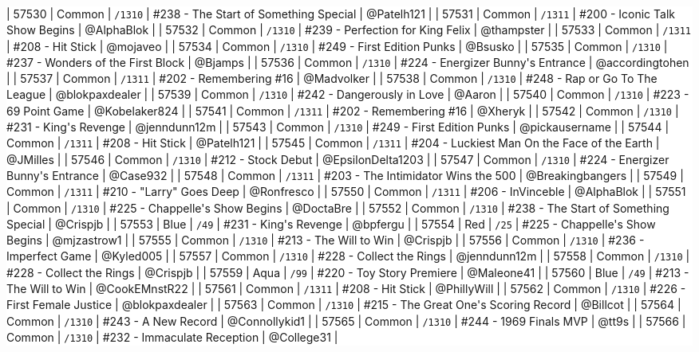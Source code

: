 | 57530 | Common | `/1310` | #238 - The Start of Something Special | \@Patelh121 |
| 57531 | Common | `/1311` | #200 - Iconic Talk Show Begins | \@AlphaBlok |
| 57532 | Common | `/1310` | #239 - Perfection for King Felix | \@thampster |
| 57533 | Common | `/1311` | #208 - Hit Stick | \@mojaveo |
| 57534 | Common | `/1310` | #249 - First Edition Punks | \@Bsusko |
| 57535 | Common | `/1310` | #237 - Wonders of the First Block | \@Bjamps |
| 57536 | Common | `/1310` | #224 - Energizer Bunny&#039;s Entrance | \@accordingtohen |
| 57537 | Common | `/1311` | #202 - Remembering #16 | \@Madvolker |
| 57538 | Common | `/1310` | #248 - Rap or Go To The League | \@blokpaxdealer |
| 57539 | Common | `/1310` | #242 - Dangerously in Love | \@Aaron |
| 57540 | Common | `/1310` | #223 - 69 Point Game | \@Kobelaker824 |
| 57541 | Common | `/1311` | #202 - Remembering #16 | \@Xheryk |
| 57542 | Common | `/1310` | #231 - King&#039;s Revenge | \@jenndunn12m |
| 57543 | Common | `/1310` | #249 - First Edition Punks | \@pickausername |
| 57544 | Common | `/1311` | #208 - Hit Stick | \@Patelh121 |
| 57545 | Common | `/1311` | #204 - Luckiest Man On the Face of the Earth | \@JMilles |
| 57546 | Common | `/1310` | #212 - Stock Debut | \@EpsilonDelta1203 |
| 57547 | Common | `/1310` | #224 - Energizer Bunny&#039;s Entrance | \@Case932 |
| 57548 | Common | `/1311` | #203 - The Intimidator Wins the 500 | \@Breakingbangers |
| 57549 | Common | `/1311` | #210 - &quot;Larry&quot; Goes Deep  | \@Ronfresco |
| 57550 | Common | `/1311` | #206 - InVinceble | \@AlphaBlok |
| 57551 | Common | `/1310` | #225 - Chappelle&#039;s Show Begins | \@DoctaBre |
| 57552 | Common | `/1310` | #238 - The Start of Something Special | \@Crispjb |
| 57553 | Blue | `/49` | #231 - King&#039;s Revenge | \@bpfergu |
| 57554 | Red | `/25` | #225 - Chappelle&#039;s Show Begins | \@mjzastrow1 |
| 57555 | Common | `/1310` | #213 - The Will to Win | \@Crispjb |
| 57556 | Common | `/1310` | #236 - Imperfect Game | \@Kyled005 |
| 57557 | Common | `/1310` | #228 - Collect the Rings | \@jenndunn12m |
| 57558 | Common | `/1310` | #228 - Collect the Rings | \@Crispjb |
| 57559 | Aqua | `/99` | #220 - Toy Story Premiere | \@Maleone41 |
| 57560 | Blue | `/49` | #213 - The Will to Win | \@CookEMnstR22 |
| 57561 | Common | `/1311` | #208 - Hit Stick | \@PhillyWill |
| 57562 | Common | `/1310` | #226 - First Female Justice | \@blokpaxdealer |
| 57563 | Common | `/1310` | #215 - The Great One&#039;s Scoring Record  | \@Billcot |
| 57564 | Common | `/1310` | #243 - A New Record | \@Connollykid1 |
| 57565 | Common | `/1310` | #244 - 1969 Finals MVP | \@tt9s |
| 57566 | Common | `/1310` | #232 - Immaculate Reception | \@College31 |